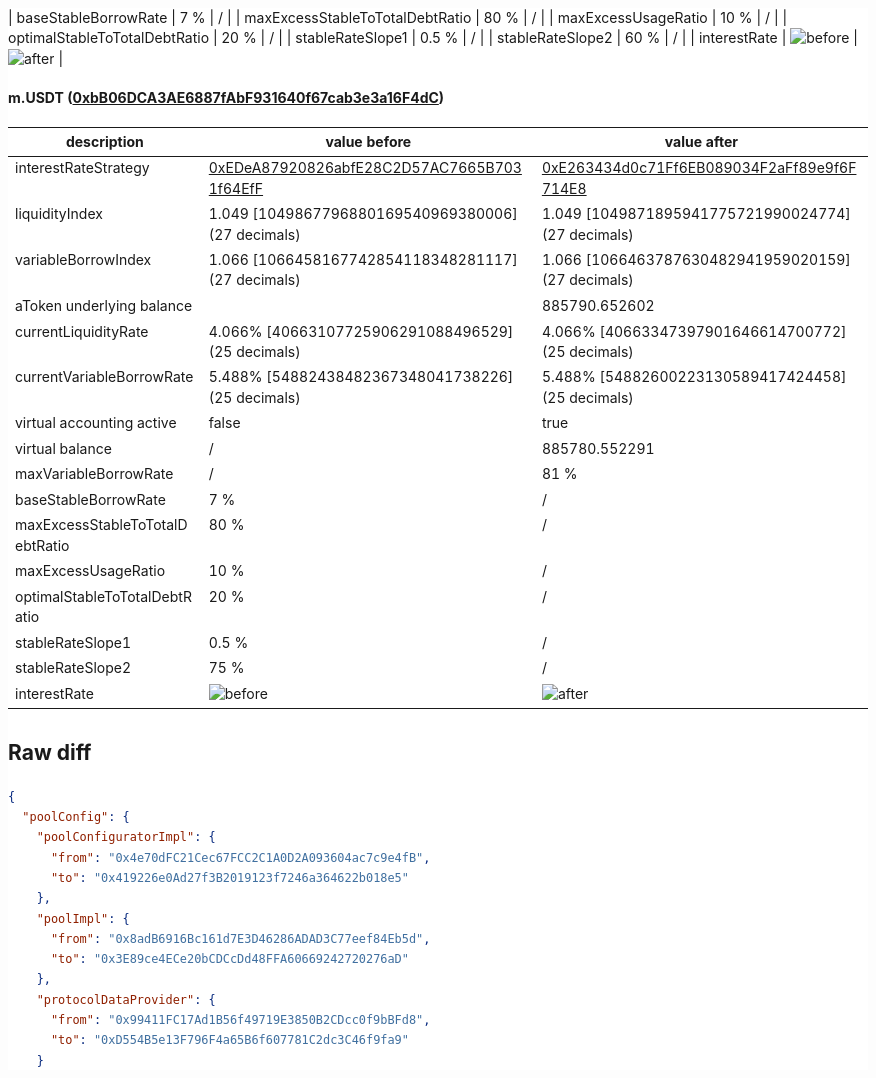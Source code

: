 | baseStableBorrowRate | 7 % | / |
| maxExcessStableToTotalDebtRatio | 80 % | / |
| maxExcessUsageRatio | 10 % | / |
| optimalStableToTotalDebtRatio | 20 % | / |
| stableRateSlope1 | 0.5 % | / |
| stableRateSlope2 | 60 % | / |
| interestRate | ![before](/.assets/fffd1cfa6239774cd846d352db865b5aa91ea625.svg) | ![after](/.assets/42f481f3dae577e453564d6e975b96b0eb0bf288.svg) |

#### m.USDT ([0xbB06DCA3AE6887fAbF931640f67cab3e3a16F4dC](https://explorer.metis.io/address/0xbB06DCA3AE6887fAbF931640f67cab3e3a16F4dC))

| description | value before | value after |
| --- | --- | --- |
| interestRateStrategy | [0xEDeA87920826abfE28C2D57AC7665B7031f64EfF](https://explorer.metis.io/address/0xEDeA87920826abfE28C2D57AC7665B7031f64EfF) | [0xE263434d0c71Ff6EB089034F2aFf89e9f6F714E8](https://explorer.metis.io/address/0xE263434d0c71Ff6EB089034F2aFf89e9f6F714E8) |
| liquidityIndex | 1.049 [1049867796880169540969380006] (27 decimals) | 1.049 [1049871895941775721990024774] (27 decimals) |
| variableBorrowIndex | 1.066 [1066458167742854118348281117] (27 decimals) | 1.066 [1066463787630482941959020159] (27 decimals) |
| aToken underlying balance |  | 885790.652602 |
| currentLiquidityRate | 4.066% [40663107725906291088496529] (25 decimals) | 4.066% [40663347397901646614700772] (25 decimals) |
| currentVariableBorrowRate | 5.488% [54882438482367348041738226] (25 decimals) | 5.488% [54882600223130589417424458] (25 decimals) |
| virtual accounting active | false | true |
| virtual balance | / | 885780.552291 |
| maxVariableBorrowRate | / | 81 % |
| baseStableBorrowRate | 7 % | / |
| maxExcessStableToTotalDebtRatio | 80 % | / |
| maxExcessUsageRatio | 10 % | / |
| optimalStableToTotalDebtRatio | 20 % | / |
| stableRateSlope1 | 0.5 % | / |
| stableRateSlope2 | 75 % | / |
| interestRate | ![before](/.assets/44024de13feeec80dcfb97bb62fa394166e641c1.svg) | ![after](/.assets/86e17dfb1f59acc822d3f9db2ed8a99de7f72a9f.svg) |

## Raw diff

```json
{
  "poolConfig": {
    "poolConfiguratorImpl": {
      "from": "0x4e70dFC21Cec67FCC2C1A0D2A093604ac7c9e4fB",
      "to": "0x419226e0Ad27f3B2019123f7246a364622b018e5"
    },
    "poolImpl": {
      "from": "0x8adB6916Bc161d7E3D46286ADAD3C77eef84Eb5d",
      "to": "0x3E89ce4ECe20bCDCcDd48FFA60669242720276aD"
    },
    "protocolDataProvider": {
      "from": "0x99411FC17Ad1B56f49719E3850B2CDcc0f9bBFd8",
      "to": "0xD554B5e13F796F4a65B6f607781C2dc3C46f9fa9"
    }
```